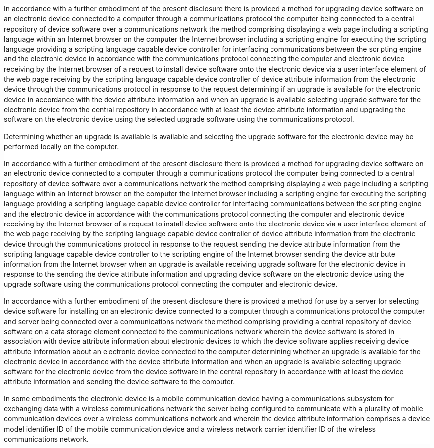 In accordance with a further embodiment of the present disclosure there is provided a method for upgrading device software on an electronic device connected to a computer through a communications protocol the computer being connected to a central repository of device software over a communications network the method comprising displaying a web page including a scripting language within an Internet browser on the computer the Internet browser including a scripting engine for executing the scripting language providing a scripting language capable device controller for interfacing communications between the scripting engine and the electronic device in accordance with the communications protocol connecting the computer and electronic device receiving by the Internet browser of a request to install device software onto the electronic device via a user interface element of the web page receiving by the scripting language capable device controller of device attribute information from the electronic device through the communications protocol in response to the request determining if an upgrade is available for the electronic device in accordance with the device attribute information and when an upgrade is available selecting upgrade software for the electronic device from the central repository in accordance with at least the device attribute information and upgrading the software on the electronic device using the selected upgrade software using the communications protocol.

Determining whether an upgrade is available is available and selecting the upgrade software for the electronic device may be performed locally on the computer.

In accordance with a further embodiment of the present disclosure there is provided a method for upgrading device software on an electronic device connected to a computer through a communications protocol the computer being connected to a central repository of device software over a communications network the method comprising displaying a web page including a scripting language within an Internet browser on the computer the Internet browser including a scripting engine for executing the scripting language providing a scripting language capable device controller for interfacing communications between the scripting engine and the electronic device in accordance with the communications protocol connecting the computer and electronic device receiving by the Internet browser of a request to install device software onto the electronic device via a user interface element of the web page receiving by the scripting language capable device controller of device attribute information from the electronic device through the communications protocol in response to the request sending the device attribute information from the scripting language capable device controller to the scripting engine of the Internet browser sending the device attribute information from the Internet browser when an upgrade is available receiving upgrade software for the electronic device in response to the sending the device attribute information and upgrading device software on the electronic device using the upgrade software using the communications protocol connecting the computer and electronic device.

In accordance with a further embodiment of the present disclosure there is provided a method for use by a server for selecting device software for installing on an electronic device connected to a computer through a communications protocol the computer and server being connected over a communications network the method comprising providing a central repository of device software on a data storage element connected to the communications network wherein the device software is stored in association with device attribute information about electronic devices to which the device software applies receiving device attribute information about an electronic device connected to the computer determining whether an upgrade is available for the electronic device in accordance with the device attribute information and when an upgrade is available selecting upgrade software for the electronic device from the device software in the central repository in accordance with at least the device attribute information and sending the device software to the computer.

In some embodiments the electronic device is a mobile communication device having a communications subsystem for exchanging data with a wireless communications network the server being configured to communicate with a plurality of mobile communication devices over a wireless communications network and wherein the device attribute information comprises a device model identifier ID of the mobile communication device and a wireless network carrier identifier ID of the wireless communications network.
